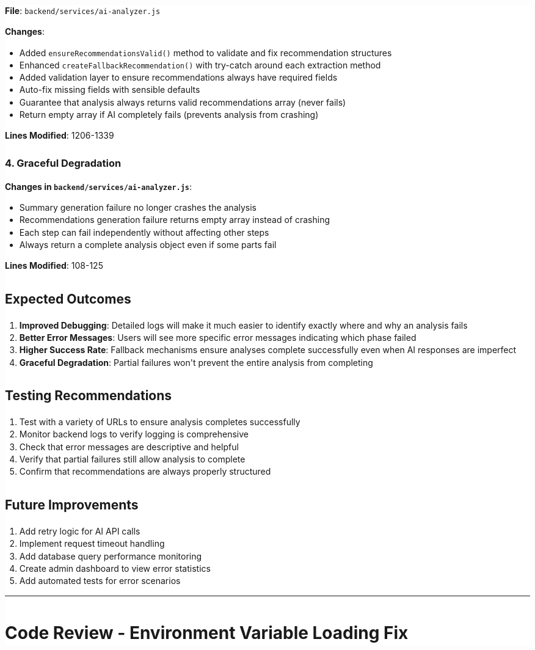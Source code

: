 **File**: `backend/services/ai-analyzer.js`

**Changes**:
- Added `ensureRecommendationsValid()` method to validate and fix recommendation structures
- Enhanced `createFallbackRecommendation()` with try-catch around each extraction method
- Added validation layer to ensure recommendations always have required fields
- Auto-fix missing fields with sensible defaults
- Guarantee that analysis always returns valid recommendations array (never fails)
- Return empty array if AI completely fails (prevents analysis from crashing)

**Lines Modified**: 1206-1339

### 4. Graceful Degradation

**Changes in `backend/services/ai-analyzer.js`**:
- Summary generation failure no longer crashes the analysis
- Recommendations generation failure returns empty array instead of crashing
- Each step can fail independently without affecting other steps
- Always return a complete analysis object even if some parts fail

**Lines Modified**: 108-125

## Expected Outcomes

1. **Improved Debugging**: Detailed logs will make it much easier to identify exactly where and why an analysis fails
2. **Better Error Messages**: Users will see more specific error messages indicating which phase failed
3. **Higher Success Rate**: Fallback mechanisms ensure analyses complete successfully even when AI responses are imperfect
4. **Graceful Degradation**: Partial failures won't prevent the entire analysis from completing

## Testing Recommendations

1. Test with a variety of URLs to ensure analysis completes successfully
2. Monitor backend logs to verify logging is comprehensive
3. Check that error messages are descriptive and helpful
4. Verify that partial failures still allow analysis to complete
5. Confirm that recommendations are always properly structured

## Future Improvements

1. Add retry logic for AI API calls
2. Implement request timeout handling
3. Add database query performance monitoring
4. Create admin dashboard to view error statistics
5. Add automated tests for error scenarios

---

# Code Review - Environment Variable Loading Fix
